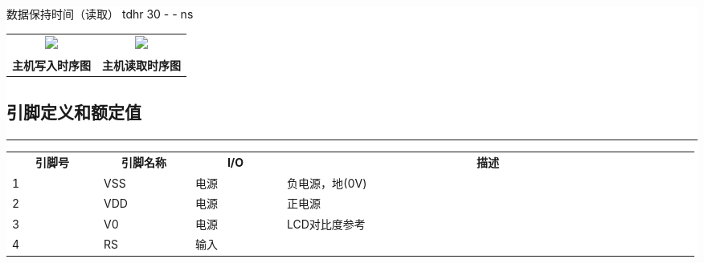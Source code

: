 </tr>
<tr>
<td>数据保持时间（读取）</td>
<td>tdhr</td>
<td>30</td>
<td>-</td>
<td>-</td>
<td>ns</td>
</tr>
</table>
<table>
<tr>
<td>
<div align="center">
<img width={1000} src="https://files.seeedstudio.com/wiki/LCD_16-2_Characters-Green_Yellow_back_light/img/LCD-module-WTiming.jpg" />
</div>
</td>
<td>
<div align="center">
<img width={1000} src="https://files.seeedstudio.com/wiki/LCD_16-2_Characters-Green_Yellow_back_light/img/LCD-module-RTiming.jpg" />
</div>
</td>
</tr>
<tr>
<td><strong>主机写入时序图</strong></td>
<td><strong>主机读取时序图</strong></td>
</tr>
</table>

## 引脚定义和额定值

---
<table>
<tr>
<th>引脚号</th>
<th>引脚名称</th>
<th>I/O</th>
<th>描述</th>
</tr>
<tr>
<td width="100px">1</td>
<td width="100px">VSS</td>
<td width="100px">电源</td>
<td width="500px">负电源，地(0V)</td>
</tr>
<tr>
<td>2</td>
<td>VDD</td>
<td>电源</td>
<td>正电源</td>
</tr>
<tr>
<td>3</td>
<td>V0</td>
<td>电源</td>
<td>LCD对比度参考</td>
</tr>
<tr>
<td>4</td>
<td>RS</td>
<td>输入</td>
<td>